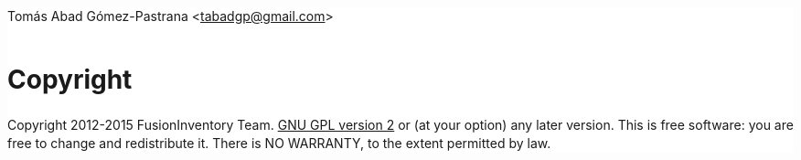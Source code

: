 Tomás Abad Gómez-Pastrana \<tabadgp@gmail.com\>

# Copyright

Copyright 2012-2015 FusionInventory Team. [GNU GPL version 2] or (at your
option) any later version. This is free software: you are free to change and
redistribute it. There is NO WARRANTY, to the extent permitted by law.




[bug #2190]: http://forge.fusioninventory.org/issues/2190
[bug #2555]: http://forge.fusioninventory.org/issues/2555
[FusionInventory]: http://www.fusioninventory.org/ "FusionInventory Web Site"
[FusionInventory Agent configuration]: http://fusioninventory.org/documentation/documentation/agent/configuration.html "FusionInventory Agent configuration"
[FusionInventory Agent Usage]: http://fusioninventory.org/documentation/documentation/agent/usage.html "FusionInventory Agent Usage"
[GitHub]: https://github.com/tabad/fusioninventory-agent-windows-installer/releases/
[GNU GPL version 2]: http://www.gnu.org/licenses/old-licenses/gpl-2.0-standalone.html
[Net::IP]: https://metacpan.org/pod/Net::IP#DESCRIPTION
[OpenSSL]: http://slproweb.com/products/Win32OpenSSL.html "OpenSSL for Windows"
[Regedit.exe]: https://www.microsoft.com/resources/documentation/windows/xp/all/proddocs/en-us/tools_regeditors.mspx?mfr=true
[SourceForge]: http://sourceforge.net/projects/fiawi/files/
[x509(1)]: https://www.openssl.org/docs/apps/x509.html



[^fiawi64]: *`fusioninventory-agent_windows-x64_2.3.18.exe`* can only be
[^acronyms]: *FusionInventory Agent* and  *FusionInventory Agent Windows
[^switch-to-from-scratch]: If a *from-current-config* installation has been
[^runnow]: Actually it is not so *immediately*. Really, the agent is launched
[^options-for-from-current-config]: Options [`/httpd`](#httpd),
   [^logger-syslog]: FIA also supports `Syslog` as *backend* but it is not
